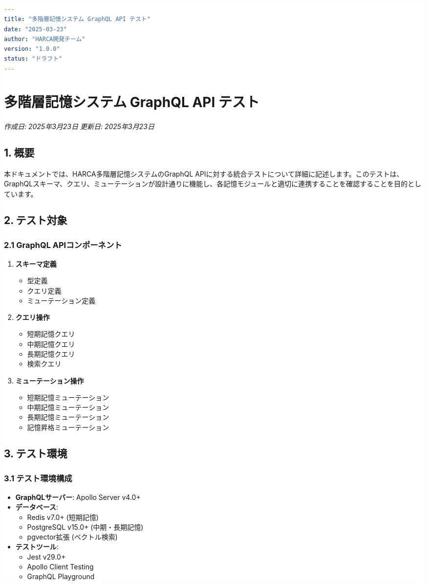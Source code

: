 ```yaml
---
title: "多階層記憶システム GraphQL API テスト"
date: "2025-03-23"
author: "HARCA開発チーム"
version: "1.0.0"
status: "ドラフト"
---
```


# 多階層記憶システム GraphQL API テスト

*作成日: 2025年3月23日*
*更新日: 2025年3月23日*

## 1. 概要

本ドキュメントでは、HARCA多階層記憶システムのGraphQL APIに対する統合テストについて詳細に記述します。このテストは、GraphQLスキーマ、クエリ、ミューテーションが設計通りに機能し、各記憶モジュールと適切に連携することを確認することを目的としています。

## 2. テスト対象

### 2.1 GraphQL APIコンポーネント

1. **スキーマ定義**
   - 型定義
   - クエリ定義
   - ミューテーション定義

2. **クエリ操作**
   - 短期記憶クエリ
   - 中期記憶クエリ
   - 長期記憶クエリ
   - 検索クエリ

3. **ミューテーション操作**
   - 短期記憶ミューテーション
   - 中期記憶ミューテーション
   - 長期記憶ミューテーション
   - 記憶昇格ミューテーション

## 3. テスト環境

### 3.1 テスト環境構成

- **GraphQLサーバー**: Apollo Server v4.0+
- **データベース**:
  - Redis v7.0+ (短期記憶)
  - PostgreSQL v15.0+ (中期・長期記憶)
  - pgvector拡張 (ベクトル検索)
- **テストツール**:
  - Jest v29.0+
  - Apollo Client Testing
  - GraphQL Playground
